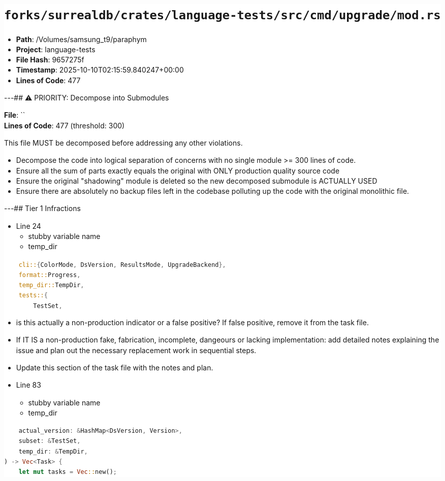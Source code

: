 # `forks/surrealdb/crates/language-tests/src/cmd/upgrade/mod.rs`

- **Path**: /Volumes/samsung_t9/paraphym
- **Project**: language-tests
- **File Hash**: 9657275f  
- **Timestamp**: 2025-10-10T02:15:59.840247+00:00  
- **Lines of Code**: 477

---## ⚠️ PRIORITY: Decompose into Submodules

**File**: ``  
**Lines of Code**: 477 (threshold: 300)

This file MUST be decomposed before addressing any other violations.

- Decompose the code into logical separation of concerns with no single module >= 300 lines of code. 
- Ensure all the sum of parts exactly equals the original with ONLY production quality source code
- Ensure the original "shadowing" module is deleted so the new decomposed submodule is ACTUALLY USED
- Ensure there are absolutely no backup files left in the codebase polluting up the code with the original monolithic file.

---## Tier 1 Infractions 


- Line 24
  - stubby variable name
  - temp_dir

```rust
	cli::{ColorMode, DsVersion, ResultsMode, UpgradeBackend},
	format::Progress,
	temp_dir::TempDir,
	tests::{
		TestSet,
```

- is this actually a non-production indicator or a false positive? If false positive, remove it from the task file.
- If IT IS a non-production fake, fabrication, incomplete, dangeours or lacking implementation: add detailed notes explaining the issue and plan out the necessary replacement work in sequential steps. 
- Update this section of the task file with the notes and plan.


- Line 83
  - stubby variable name
  - temp_dir

```rust
	actual_version: &HashMap<DsVersion, Version>,
	subset: &TestSet,
	temp_dir: &TempDir,
) -> Vec<Task> {
	let mut tasks = Vec::new();
```
